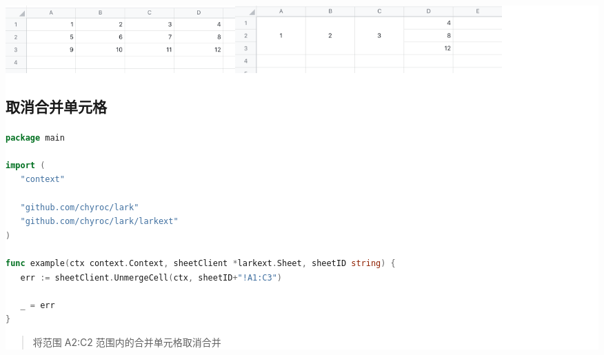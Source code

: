 <img src="static/boxcnvy8YGoxrsZiEB3OuOtV76e.jpg" width="333" height="98"/><img src="static/boxcna7jKR0D2waFy8b1h1Mn9sh.jpg" width="387" height="98"/>
## 取消合并单元格

```Go
package main

import (
   "context"

   "github.com/chyroc/lark"
   "github.com/chyroc/lark/larkext"
)

func example(ctx context.Context, sheetClient *larkext.Sheet, sheetID string) {
   err := sheetClient.UnmergeCell(ctx, sheetID+"!A1:C3")

   _ = err
}

```
> 将范围 A2:C2 范围内的合并单元格取消合并